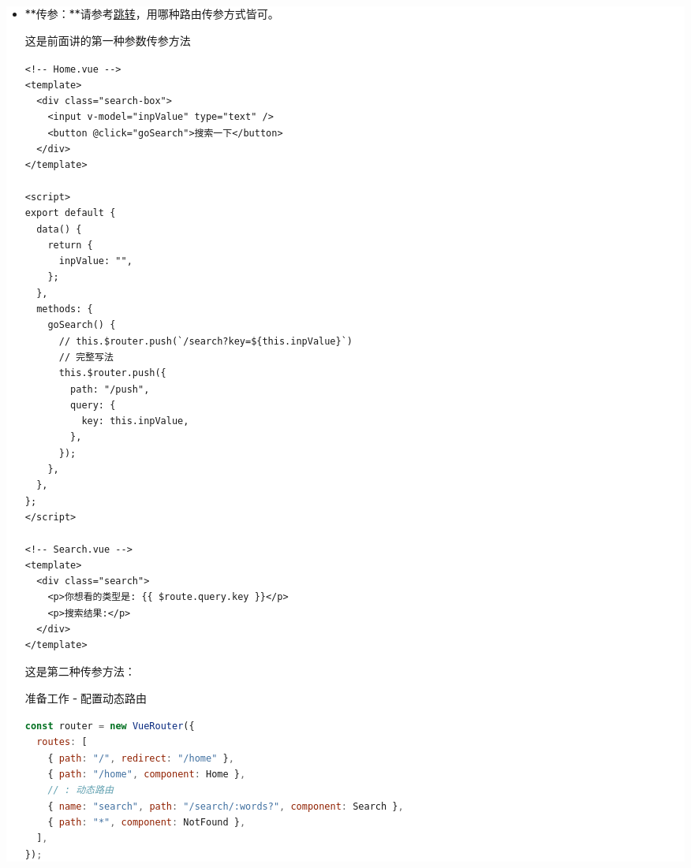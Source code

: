 - **传参：**请参考[跳转](#路由传参)，用哪种路由传参方式皆可。

  这是前面讲的第一种参数传参方法

  ```vue
  <!-- Home.vue -->
  <template>
    <div class="search-box">
      <input v-model="inpValue" type="text" />
      <button @click="goSearch">搜索一下</button>
    </div>
  </template>

  <script>
  export default {
    data() {
      return {
        inpValue: "",
      };
    },
    methods: {
      goSearch() {
        // this.$router.push(`/search?key=${this.inpValue}`)
        // 完整写法
        this.$router.push({
          path: "/push",
          query: {
            key: this.inpValue,
          },
        });
      },
    },
  };
  </script>

  <!-- Search.vue -->
  <template>
    <div class="search">
      <p>你想看的类型是: {{ $route.query.key }}</p>
      <p>搜索结果:</p>
    </div>
  </template>
  ```

  这是第二种传参方法：

  准备工作 - 配置动态路由

  ```javascript
  const router = new VueRouter({
    routes: [
      { path: "/", redirect: "/home" },
      { path: "/home", component: Home },
      // : 动态路由
      { name: "search", path: "/search/:words?", component: Search },
      { path: "*", component: NotFound },
    ],
  });
  ```
